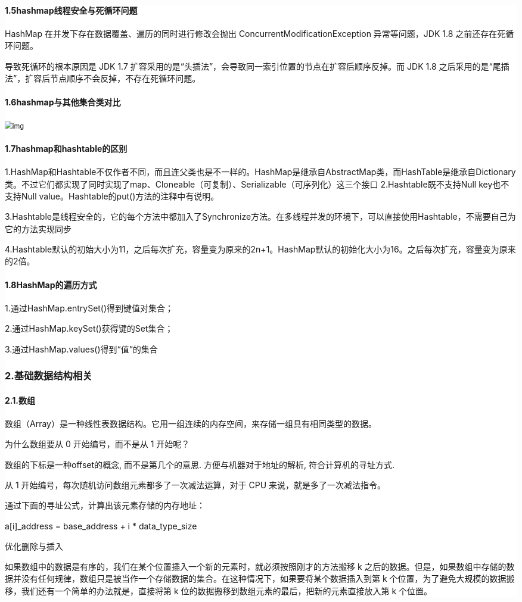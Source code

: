 



#### 1.5hashmap线程安全与死循环问题

HashMap 在并发下存在数据覆盖、遍历的同时进行修改会抛出 ConcurrentModificationException 异常等问题，JDK 1.8 之前还存在死循环问题。

导致死循环的根本原因是 JDK 1.7 扩容采用的是“头插法”，会导致同一索引位置的节点在扩容后顺序反掉。而 JDK 1.8 之后采用的是“尾插法”，扩容后节点顺序不会反掉，不存在死循环问题。





#### 1.6hashmap与其他集合类对比

<img src="https://pic3.zhimg.com/80/v2-c94466eaeb78f31a73b936da04bb45f6_1440w.jpg" alt="img" style="zoom:80%;" />



#### 1.7hashmap和hashtable的区别

1.HashMap和Hashtable不仅作者不同，而且连父类也是不一样的。HashMap是继承自AbstractMap类，而HashTable是继承自Dictionary类。不过它们都实现了同时实现了map、Cloneable（可复制）、Serializable（可序列化）这三个接口
2.Hashtable既不支持Null key也不支持Null value。Hashtable的put()方法的注释中有说明。

3.Hashtable是线程安全的，它的每个方法中都加入了Synchronize方法。在多线程并发的环境下，可以直接使用Hashtable，不需要自己为它的方法实现同步

4.Hashtable默认的初始大小为11，之后每次扩充，容量变为原来的2n+1。HashMap默认的初始化大小为16。之后每次扩充，容量变为原来的2倍。



#### 1.8HashMap的遍历方式

1.通过HashMap.entrySet()得到键值对集合；

2.通过HashMap.keySet()获得键的Set集合；

3.通过HashMap.values()得到“值”的集合





### 2.基础数据结构相关

#### 2.1.数组

数组（Array）是一种线性表数据结构。它用一组连续的内存空间，来存储一组具有相同类型的数据。

为什么数组要从 0 开始编号，而不是从 1 开始呢？

数组的下标是一种offset的概念, 而不是第几个的意思. 方便与机器对于地址的解析, 符合计算机的寻址方式.

从 1 开始编号，每次随机访问数组元素都多了一次减法运算，对于 CPU 来说，就是多了一次减法指令。

通过下面的寻址公式，计算出该元素存储的内存地址：

a[i]_address = base_address + i * data_type_size

优化删除与插入

如果数组中的数据是有序的，我们在某个位置插入一个新的元素时，就必须按照刚才的方法搬移 k 之后的数据。但是，如果数组中存储的数据并没有任何规律，数组只是被当作一个存储数据的集合。在这种情况下，如果要将某个数据插入到第 k 个位置，为了避免大规模的数据搬移，我们还有一个简单的办法就是，直接将第 k 位的数据搬移到数组元素的最后，把新的元素直接放入第 k 个位置。

